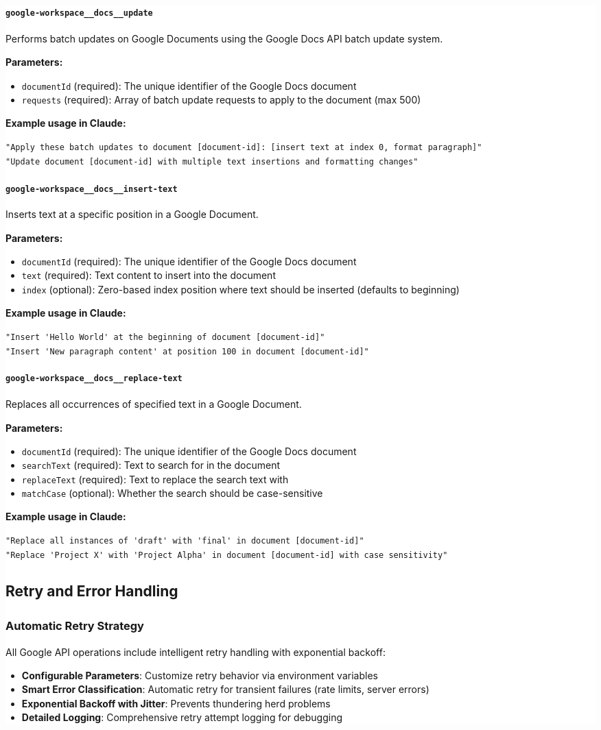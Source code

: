 #### `google-workspace__docs__update`
Performs batch updates on Google Documents using the Google Docs API batch update system.

**Parameters:**
- `documentId` (required): The unique identifier of the Google Docs document
- `requests` (required): Array of batch update requests to apply to the document (max 500)

**Example usage in Claude:**
```
"Apply these batch updates to document [document-id]: [insert text at index 0, format paragraph]"
"Update document [document-id] with multiple text insertions and formatting changes"
```

#### `google-workspace__docs__insert-text`
Inserts text at a specific position in a Google Document.

**Parameters:**
- `documentId` (required): The unique identifier of the Google Docs document
- `text` (required): Text content to insert into the document
- `index` (optional): Zero-based index position where text should be inserted (defaults to beginning)

**Example usage in Claude:**
```
"Insert 'Hello World' at the beginning of document [document-id]"
"Insert 'New paragraph content' at position 100 in document [document-id]"
```

#### `google-workspace__docs__replace-text`
Replaces all occurrences of specified text in a Google Document.

**Parameters:**
- `documentId` (required): The unique identifier of the Google Docs document
- `searchText` (required): Text to search for in the document
- `replaceText` (required): Text to replace the search text with
- `matchCase` (optional): Whether the search should be case-sensitive

**Example usage in Claude:**
```
"Replace all instances of 'draft' with 'final' in document [document-id]"
"Replace 'Project X' with 'Project Alpha' in document [document-id] with case sensitivity"
```

## Retry and Error Handling

### Automatic Retry Strategy

All Google API operations include intelligent retry handling with exponential backoff:

- **Configurable Parameters**: Customize retry behavior via environment variables
- **Smart Error Classification**: Automatic retry for transient failures (rate limits, server errors)
- **Exponential Backoff with Jitter**: Prevents thundering herd problems
- **Detailed Logging**: Comprehensive retry attempt logging for debugging

